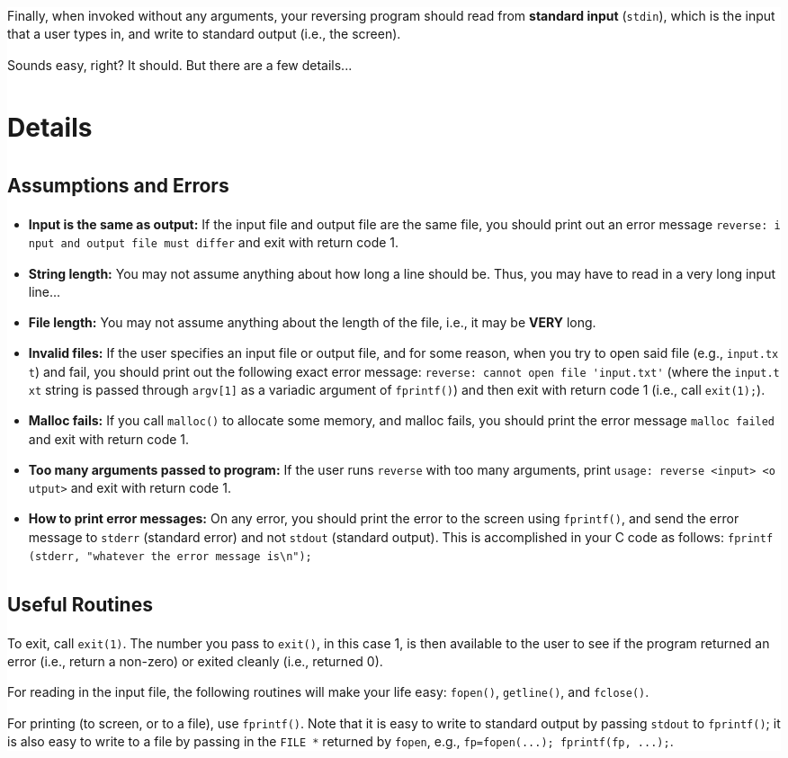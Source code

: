 Finally, when invoked without any arguments, your reversing program should
read from **standard input** (`stdin`), which is the input that a user types in,
and write to standard output (i.e., the screen).

Sounds easy, right? It should. But there are a few details...

# Details

## Assumptions and Errors

- **Input is the same as output:** If the input file and output file are the
same file, you should print out an error message
`reverse: input and output file must differ` and exit with return code 1.

- **String length:** You may not assume anything about how long a line should
be. Thus, you may have to read in a very long input line...

- **File length:** You may not assume anything about the length of the
file, i.e., it may be **VERY** long.

- **Invalid files:** If the user specifies an input file or output file, and
for some reason, when you try to open said file (e.g., `input.txt`) and
fail, you should print out the following exact error message:
`reverse: cannot open file 'input.txt'` (where the `input.txt` string is passed
through `argv[1]` as a variadic argument of `fprintf()`) and then exit with
return code 1 (i.e., call `exit(1);`).

- **Malloc fails:** If you call `malloc()` to allocate some memory, and
malloc fails, you should print the error message `malloc failed` and exit
with return code 1.

- **Too many arguments passed to program:** If the user runs `reverse`
with too many arguments, print `usage: reverse <input> <output>` and exit with
return code 1.

- **How to print error messages:** On any error, you should print the
error to the screen using `fprintf()`, and send the error message to
`stderr` (standard error) and not `stdout` (standard output). This
is accomplished in your C code as follows: `fprintf(stderr, "whatever the error message is\n");`


## Useful Routines

To exit, call `exit(1)`. The number you pass to `exit()`, in this case 1, is
then available to the user to see if the program returned an error (i.e.,
return a non-zero) or exited cleanly (i.e., returned 0).

For reading in the input file, the following routines will make your life
easy: `fopen()`, `getline()`, and `fclose()`.

For printing (to screen, or to a file), use `fprintf()`.  Note that it is easy
to write to standard output by passing `stdout` to `fprintf()`; it is also
easy to write to a file by passing in the `FILE *` returned by `fopen`, e.g.,
`fp=fopen(...); fprintf(fp, ...);`.
